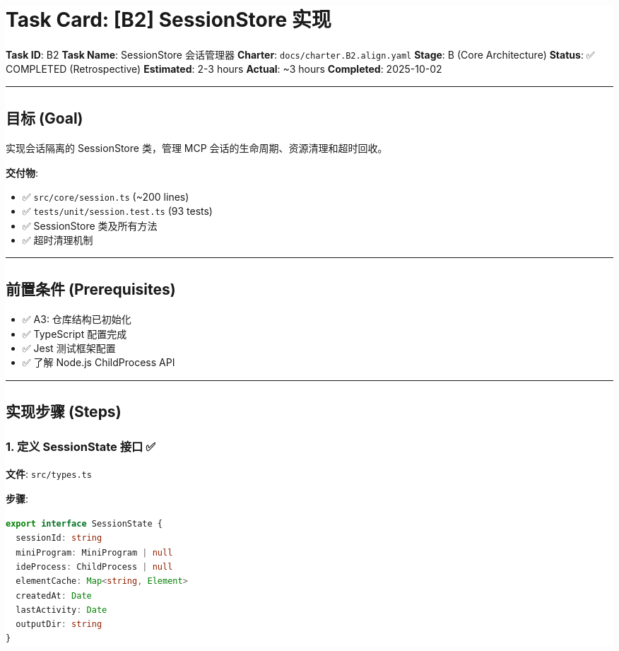 # Task Card: [B2] SessionStore 实现

**Task ID**: B2
**Task Name**: SessionStore 会话管理器
**Charter**: `docs/charter.B2.align.yaml`
**Stage**: B (Core Architecture)
**Status**: ✅ COMPLETED (Retrospective)
**Estimated**: 2-3 hours
**Actual**: ~3 hours
**Completed**: 2025-10-02

---

## 目标 (Goal)

实现会话隔离的 SessionStore 类，管理 MCP 会话的生命周期、资源清理和超时回收。

**交付物**:
- ✅ `src/core/session.ts` (~200 lines)
- ✅ `tests/unit/session.test.ts` (93 tests)
- ✅ SessionStore 类及所有方法
- ✅ 超时清理机制

---

## 前置条件 (Prerequisites)

- ✅ A3: 仓库结构已初始化
- ✅ TypeScript 配置完成
- ✅ Jest 测试框架配置
- ✅ 了解 Node.js ChildProcess API

---

## 实现步骤 (Steps)

### 1. 定义 SessionState 接口 ✅

**文件**: `src/types.ts`

**步骤**:
```typescript
export interface SessionState {
  sessionId: string
  miniProgram: MiniProgram | null
  ideProcess: ChildProcess | null
  elementCache: Map<string, Element>
  createdAt: Date
  lastActivity: Date
  outputDir: string
}
```
